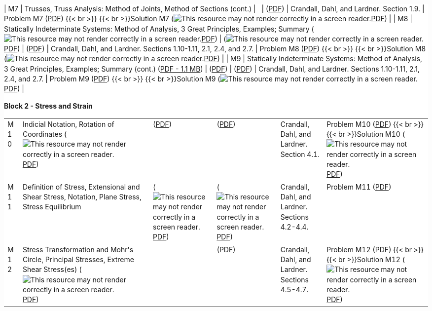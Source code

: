 | M7 | Trusses, Truss Analysis: Method of Joints, Method of Sections (cont.) |   | ([PDF](/courses/aeronautics-and-astronautics/16-01-unified-engineering-i-ii-iii-iv-fall-2005-spring-2006/materials-structures/mudzm7.pdf)) | Crandall, Dahl, and Lardner. Section 1.9. | Problem M7 ([PDF](/courses/aeronautics-and-astronautics/16-01-unified-engineering-i-ii-iii-iv-fall-2005-spring-2006/assignments/m07_ps09_fall03.pdf))  {{< br >}}  {{< br >}}Solution M7 (![This resource may not render correctly in a screen reader.](/images/inacessible.gif)[PDF](/courses/aeronautics-and-astronautics/16-01-unified-engineering-i-ii-iii-iv-fall-2005-spring-2006/assignments/m07_ps09_sol.pdf)) |
| M8 | Statically Indeterminate Systems: Method of Analysis, 3 Great Principles, Examples; Summary (![This resource may not render correctly in a screen reader.](/images/inacessible.gif)[PDF](/courses/aeronautics-and-astronautics/16-01-unified-engineering-i-ii-iii-iv-fall-2005-spring-2006/materials-structures/zm7notes.pdf)) | (![This resource may not render correctly in a screen reader.](/images/inacessible.gif)[PDF](/courses/aeronautics-and-astronautics/16-01-unified-engineering-i-ii-iii-iv-fall-2005-spring-2006/materials-structures/prsm8z.pdf)) | ([PDF](/courses/aeronautics-and-astronautics/16-01-unified-engineering-i-ii-iii-iv-fall-2005-spring-2006/materials-structures/mudzm8.pdf)) | Crandall, Dahl, and Lardner. Sections 1.10-1.11, 2.1, 2.4, and 2.7. | Problem M8 ([PDF](/courses/aeronautics-and-astronautics/16-01-unified-engineering-i-ii-iii-iv-fall-2005-spring-2006/assignments/m08_ps10_fall03.pdf))  {{< br >}}  {{< br >}}Solution M8 (![This resource may not render correctly in a screen reader.](/images/inacessible.gif)[PDF](/courses/aeronautics-and-astronautics/16-01-unified-engineering-i-ii-iii-iv-fall-2005-spring-2006/assignments/m08_ps10_sol.pdf)) |
| M9 | Statically Indeterminate Systems: Method of Analysis, 3 Great Principles, Examples; Summary (cont.) ([PDF - 1.1 MB](/courses/aeronautics-and-astronautics/16-01-unified-engineering-i-ii-iii-iv-fall-2005-spring-2006/materials-structures/zm9.pdf)) | ([PDF](/courses/aeronautics-and-astronautics/16-01-unified-engineering-i-ii-iii-iv-fall-2005-spring-2006/materials-structures/prszm9.pdf)) | ([PDF](/courses/aeronautics-and-astronautics/16-01-unified-engineering-i-ii-iii-iv-fall-2005-spring-2006/materials-structures/mudzm9.pdf)) | Crandall, Dahl, and Lardner. Sections 1.10-1.11, 2.1, 2.4, and 2.7. | Problem M9 ([PDF](/courses/aeronautics-and-astronautics/16-01-unified-engineering-i-ii-iii-iv-fall-2005-spring-2006/assignments/m09_ps10_fall03.pdf))  {{< br >}}  {{< br >}}Solution M9 (![This resource may not render correctly in a screen reader.](/images/inacessible.gif)[PDF](/courses/aeronautics-and-astronautics/16-01-unified-engineering-i-ii-iii-iv-fall-2005-spring-2006/assignments/m09_ps10_sol.pdf)) |

**Block 2 - Stress and Strain**

| | | | | | |
| --- | --- | --- | --- | --- | --- |
| M10 | Indicial Notation, Rotation of Coordinates (![This resource may not render correctly in a screen reader.](/images/inacessible.gif)[PDF](/courses/aeronautics-and-astronautics/16-01-unified-engineering-i-ii-iii-iv-fall-2005-spring-2006/materials-structures/zm10notes.pdf)) | ([PDF](/courses/aeronautics-and-astronautics/16-01-unified-engineering-i-ii-iii-iv-fall-2005-spring-2006/materials-structures/prszm10.pdf)) | ([PDF](/courses/aeronautics-and-astronautics/16-01-unified-engineering-i-ii-iii-iv-fall-2005-spring-2006/materials-structures/mudzm10.pdf)) | Crandall, Dahl, and Lardner. Section 4.1. | Problem M10 ([PDF](/courses/aeronautics-and-astronautics/16-01-unified-engineering-i-ii-iii-iv-fall-2005-spring-2006/assignments/m10_ps10_fall03.pdf))  {{< br >}}  {{< br >}}Solution M10 (![This resource may not render correctly in a screen reader.](/images/inacessible.gif)[PDF](/courses/aeronautics-and-astronautics/16-01-unified-engineering-i-ii-iii-iv-fall-2005-spring-2006/assignments/m10_ps10_sol.pdf)) |
| M11 | Definition of Stress, Extensional and Shear Stress, Notation, Plane Stress, Stress Equilibrium | (![This resource may not render correctly in a screen reader.](/images/inacessible.gif)[PDF](/courses/aeronautics-and-astronautics/16-01-unified-engineering-i-ii-iii-iv-fall-2005-spring-2006/materials-structures/mudzm11.pdf)) | (![This resource may not render correctly in a screen reader.](/images/inacessible.gif)[PDF](/courses/aeronautics-and-astronautics/16-01-unified-engineering-i-ii-iii-iv-fall-2005-spring-2006/materials-structures/mudzm11.pdf)) | Crandall, Dahl, and Lardner. Sections 4.2-4.4. | Problem M11 ([PDF](/courses/aeronautics-and-astronautics/16-01-unified-engineering-i-ii-iii-iv-fall-2005-spring-2006/assignments/m11_ps11_fall03.pdf)) |
| M12 | Stress Transformation and Mohr's Circle, Principal Stresses, Extreme Shear Stress(es) (![This resource may not render correctly in a screen reader.](/images/inacessible.gif)[PDF](/courses/aeronautics-and-astronautics/16-01-unified-engineering-i-ii-iii-iv-fall-2005-spring-2006/materials-structures/zm12_m13.pdf)) |   | ([PDF](/courses/aeronautics-and-astronautics/16-01-unified-engineering-i-ii-iii-iv-fall-2005-spring-2006/materials-structures/muddyzm12.pdf)) | Crandall, Dahl, and Lardner. Sections 4.5-4.7. | Problem M12 ([PDF](/courses/aeronautics-and-astronautics/16-01-unified-engineering-i-ii-iii-iv-fall-2005-spring-2006/assignments/m12_ps11_fall03.pdf))  {{< br >}}  {{< br >}}Solution M12 (![This resource may not render correctly in a screen reader.](/images/inacessible.gif)[PDF](/courses/aeronautics-and-astronautics/16-01-unified-engineering-i-ii-iii-iv-fall-2005-spring-2006/assignments/m12_ps11_sol.pdf)) |